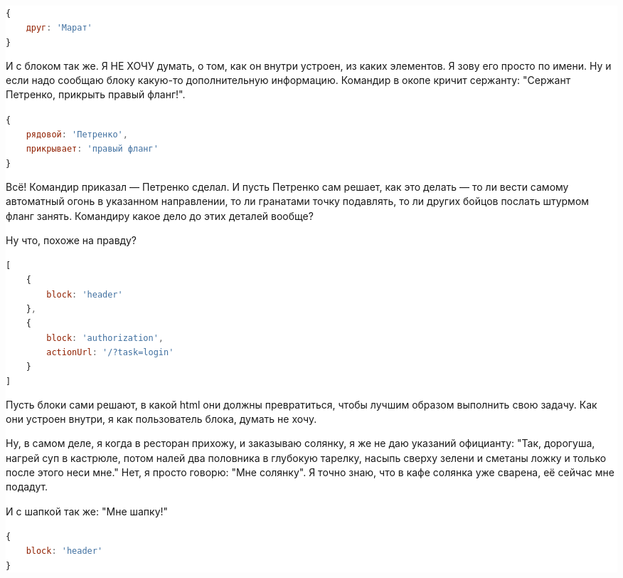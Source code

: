 ```javascript
{
    друг: 'Марат'
}
```

И с блоком так же. Я НЕ ХОЧУ думать, о том, как он внутри устроен, из каких элементов. Я зову его просто по имени. Ну
 и если надо сообщаю блоку какую-то дополнительную информацию. Командир в окопе кричит сержанту: "Сержант Петренко,
 прикрыть правый фланг!".

```javascript
{
    рядовой: 'Петренко',
    прикрывает: 'правый фланг'
}
```
Всё! Командир приказал — Петренко сделал. И пусть Петренко сам решает, как это делать — то ли вести самому автоматный огонь
в указанном направлении, то ли гранатами точку подавлять, то ли других бойцов послать штурмом фланг занять. Командиру
какое дело до этих деталей вообще?

Ну что, похоже на правду?

```javascript
[
    {
        block: 'header'
    },
    {
        block: 'authorization',
        actionUrl: '/?task=login'
    }
]
```

Пусть блоки сами решают, в какой html они должны превратиться, чтобы лучшим образом выполнить свою задачу.
Как они устроен внутри, я как пользователь блока, думать не хочу.

Ну, в самом деле, я когда в ресторан прихожу, и заказываю солянку, я же не даю указаний официанту: "Так, дорогуша,
нагрей суп в кастрюле, потом налей два половника в глубокую тарелку,
насыпь сверху зелени и сметаны ложку и только после этого неси мне." Нет, я просто говорю: "Мне солянку". Я точно
знаю, что в кафе солянка уже сварена, её сейчас мне подадут.

И с шапкой так же: "Мне шапку!"

```javascript
{
    block: 'header'
}
```
